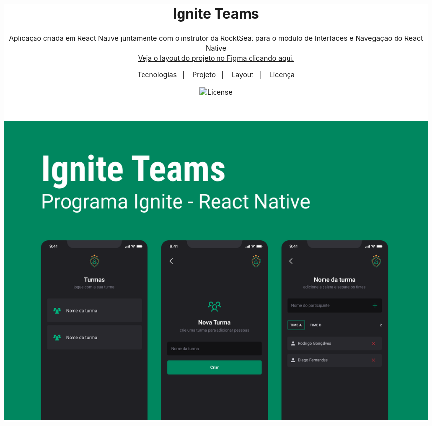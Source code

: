 <h1 align="center"> Ignite Teams </h1>

<p align="center">
Aplicação criada em React Native juntamente com o instrutor da RocktSeat para o módulo de Interfaces e Navegação do React Native <br/>
<a href="https://www.figma.com/community/file/1218573349379609244">Veja o layout do projeto no Figma clicando aqui.</a>
</p>

<p align="center">
  <a href="#-tecnologias">Tecnologias</a>&nbsp;&nbsp;&nbsp;|&nbsp;&nbsp;&nbsp;
  <a href="#-projeto">Projeto</a>&nbsp;&nbsp;&nbsp;|&nbsp;&nbsp;&nbsp;
  <a href="#-layout">Layout</a>&nbsp;&nbsp;&nbsp;|&nbsp;&nbsp;&nbsp;
  <a href="#memo-licença">Licença</a>
</p>

<p align="center">
  <img alt="License" src="https://img.shields.io/static/v1?label=license&message=MIT&color=49AA26&labelColor=000000">
</p>

<br>

<p align="center">
  <img alt="projeto app Ignite Teams" src="./assets/capa.png" width="100%">
</p>
